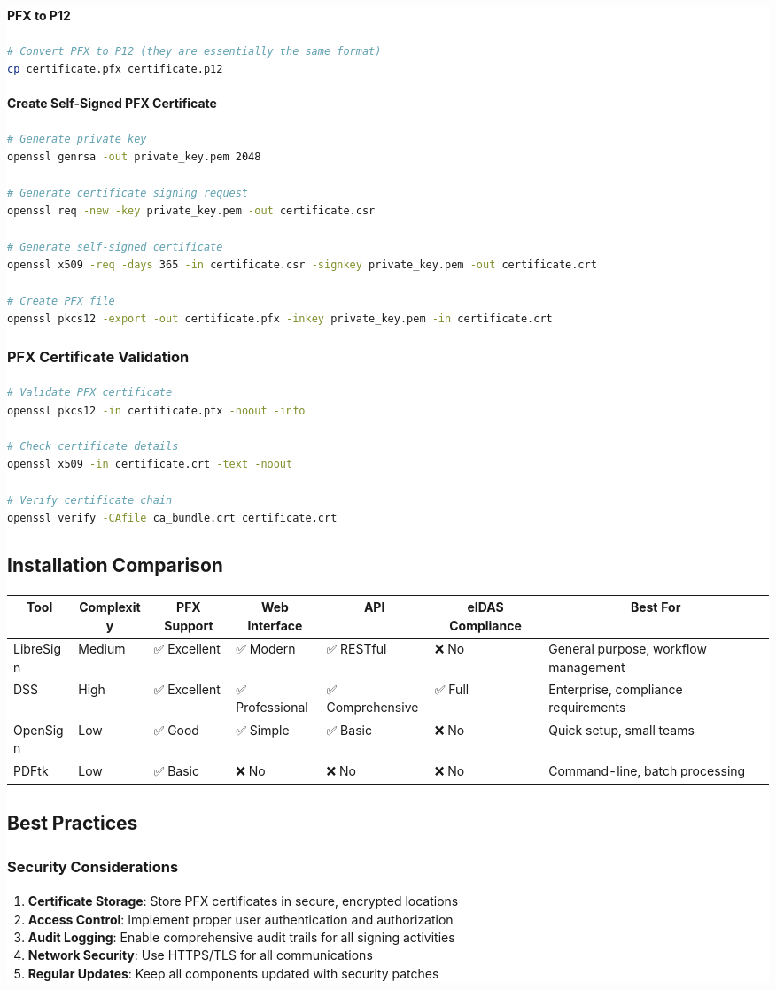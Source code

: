 #### PFX to P12
```bash
# Convert PFX to P12 (they are essentially the same format)
cp certificate.pfx certificate.p12
```

#### Create Self-Signed PFX Certificate
```bash
# Generate private key
openssl genrsa -out private_key.pem 2048

# Generate certificate signing request
openssl req -new -key private_key.pem -out certificate.csr

# Generate self-signed certificate
openssl x509 -req -days 365 -in certificate.csr -signkey private_key.pem -out certificate.crt

# Create PFX file
openssl pkcs12 -export -out certificate.pfx -inkey private_key.pem -in certificate.crt
```

### PFX Certificate Validation
```bash
# Validate PFX certificate
openssl pkcs12 -in certificate.pfx -noout -info

# Check certificate details
openssl x509 -in certificate.crt -text -noout

# Verify certificate chain
openssl verify -CAfile ca_bundle.crt certificate.crt
```

## Installation Comparison

| Tool | Complexity | PFX Support | Web Interface | API | eIDAS Compliance | Best For |
|------|------------|-------------|---------------|-----|------------------|----------|
| LibreSign | Medium | ✅ Excellent | ✅ Modern | ✅ RESTful | ❌ No | General purpose, workflow management |
| DSS | High | ✅ Excellent | ✅ Professional | ✅ Comprehensive | ✅ Full | Enterprise, compliance requirements |
| OpenSign | Low | ✅ Good | ✅ Simple | ✅ Basic | ❌ No | Quick setup, small teams |
| PDFtk | Low | ✅ Basic | ❌ No | ❌ No | ❌ No | Command-line, batch processing |

## Best Practices

### Security Considerations
1. **Certificate Storage**: Store PFX certificates in secure, encrypted locations
2. **Access Control**: Implement proper user authentication and authorization
3. **Audit Logging**: Enable comprehensive audit trails for all signing activities
4. **Network Security**: Use HTTPS/TLS for all communications
5. **Regular Updates**: Keep all components updated with security patches
